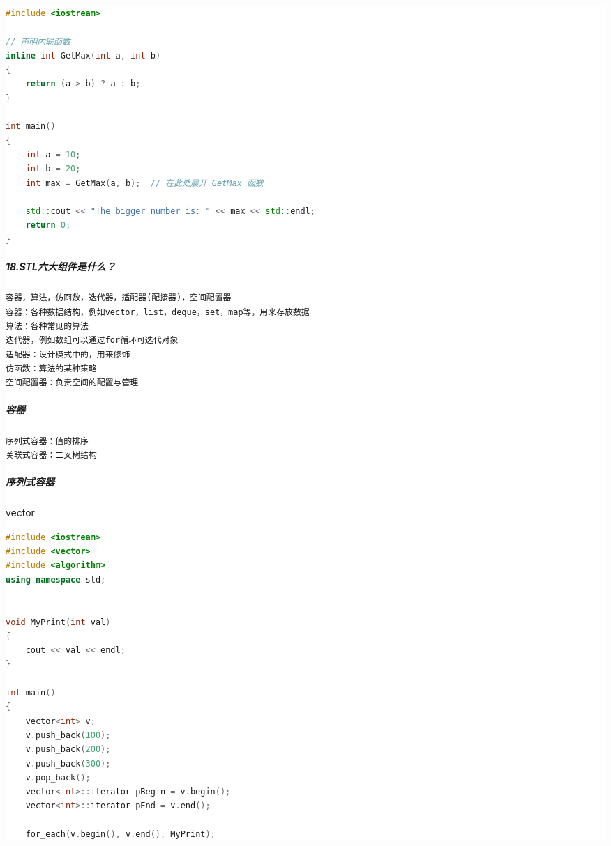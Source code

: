 ~~~c++
#include <iostream>

// 声明内联函数
inline int GetMax(int a, int b)
{
    return (a > b) ? a : b;
}

int main()
{
    int a = 10;
    int b = 20;
    int max = GetMax(a, b);  // 在此处展开 GetMax 函数

    std::cout << "The bigger number is: " << max << std::endl;
    return 0;
}

~~~

##### 18.STL六大组件是什么？

~~~
容器，算法，仿函数，迭代器，适配器(配接器)，空间配置器
容器：各种数据结构，例如vector，list，deque，set，map等，用来存放数据
算法：各种常见的算法
迭代器，例如数组可以通过for循环可迭代对象
适配器：设计模式中的，用来修饰
仿函数：算法的某种策略
空间配置器：负责空间的配置与管理
~~~

##### 容器

~~~
序列式容器：值的排序
关联式容器：二叉树结构
~~~

##### 序列式容器

vector

~~~c++
#include <iostream>
#include <vector>
#include <algorithm>
using namespace std;


void MyPrint(int val)
{
    cout << val << endl;
}

int main()
{
    vector<int> v;
    v.push_back(100);
    v.push_back(200);
    v.push_back(300);
    v.pop_back();
    vector<int>::iterator pBegin = v.begin();
    vector<int>::iterator pEnd = v.end();

    for_each(v.begin(), v.end(), MyPrint);
~~~